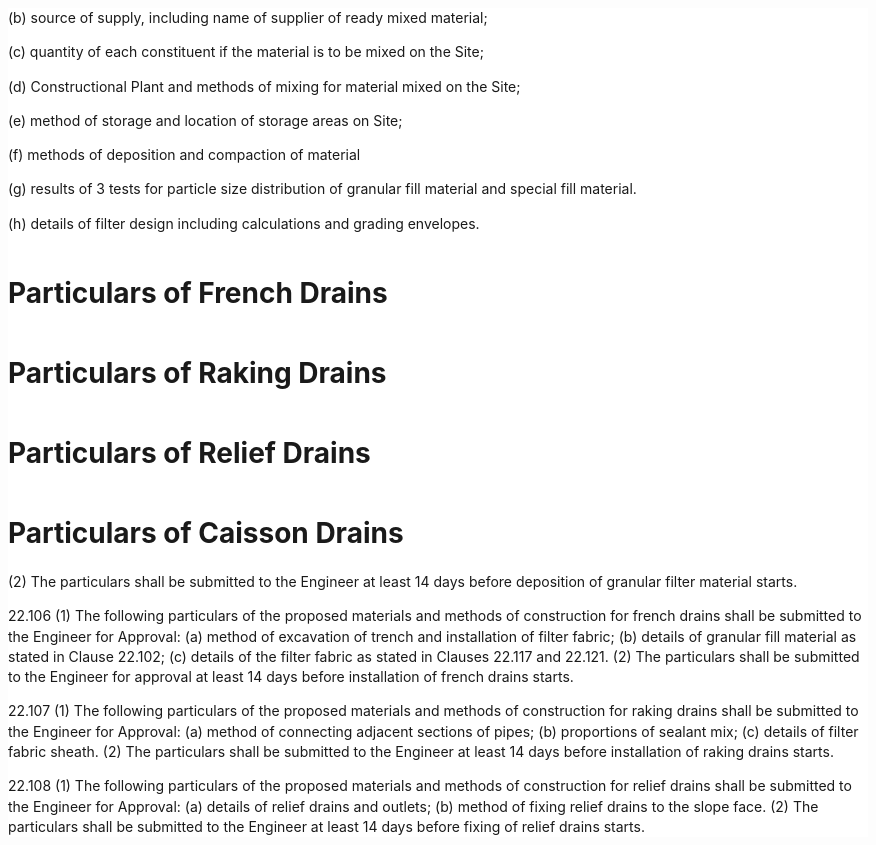 
  (b) source of supply, including name of supplier of  ready mixed material; 

  

  (c) quantity of each constituent if the material is to be  mixed on the Site; 

  

  (d) Constructional Plant and methods of mixing for  material mixed on the Site; 

  

  (e) method of storage and location of storage areas  on Site; 

  

  (f) methods of deposition and compaction of  material 

  

 (g) results of 3 tests for particle size distribution of  granular fill material and special fill material. 

  

 (h) details of filter design including calculations and  grading envelopes.  

# Particulars of  French Drains  

# Particulars of  Raking Drains  

# Particulars of  Relief Drains  

# Particulars of  Caisson Drains  

(2) The particulars shall be submitted to the Engineer at  least 14 days before deposition of granular filter  material starts.   

   22.106  (1) The following particulars of the proposed materials and  methods of construction for french drains shall be  submitted to the Engineer for Approval:    (a) method of excavation of trench and installation of  filter fabric;    (b) details of granular fill material as stated in Clause  22.102;    (c)  details of the filter fabric as stated in Clauses  22.117 and 22.121.    (2) The particulars shall be submitted to the Engineer for  approval at least 14 days before installation of french  drains starts.   

   22.107  (1) The following particulars of the proposed materials and  methods of construction for raking drains shall be  submitted to the Engineer for Approval:    (a) method of connecting adjacent sections of pipes;    (b) proportions of sealant mix;    (c)  details of filter fabric sheath.    (2) The particulars shall be submitted to the Engineer at  least 14 days before installation of raking drains starts.   

   22.108  (1) The following particulars of the proposed materials and  methods of construction for relief drains shall be  submitted to the Engineer for Approval:    (a) details of relief drains and outlets;    (b) method of fixing relief drains to the slope face.    (2) The particulars shall be submitted to the Engineer at  least 14 days before fixing of relief drains starts.   
